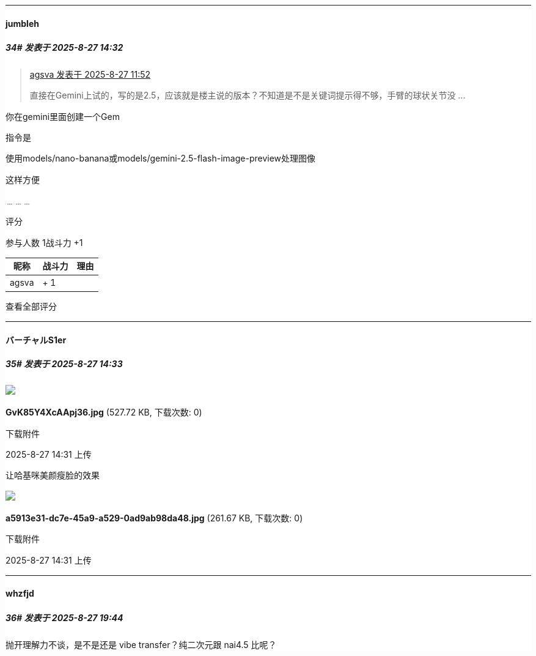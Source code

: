 *****

####  jumbleh  
##### 34#       发表于 2025-8-27 14:32

<blockquote><a href="httphttps://stage1st.com/2b/forum.php?mod=redirect&amp;goto=findpost&amp;pid=68328129&amp;ptid=2260299" target="_blank">agsva 发表于 2025-8-27 11:52</a>

直接在Gemini上试的，写的是2.5，应该就是楼主说的版本？不知道是不是关键词提示得不够，手臂的球状关节没 ...</blockquote>
你在gemini里面创建一个Gem

指令是

使用models/nano-banana或models/gemini-2.5-flash-image-preview处理图像

这样方便

﹍﹍﹍

评分

 参与人数 1战斗力 +1

|昵称|战斗力|理由|
|----|---|---|
| agsva| + 1||

查看全部评分

*****

####  バーチャルS1er  
##### 35#       发表于 2025-8-27 14:33

<img src="https://img.stage1st.com/forum/202508/27/143144aqipan2urdqxridi.jpg" referrerpolicy="no-referrer">

<strong>GvK85Y4XcAApj36.jpg</strong> (527.72 KB, 下载次数: 0)

下载附件

2025-8-27 14:31 上传

让哈基咪美颜瘦脸的效果

<img src="https://img.stage1st.com/forum/202508/27/143144w2f7k2f1ifoo79ka.jpg" referrerpolicy="no-referrer">

<strong>a5913e31-dc7e-45a9-a529-0ad9ab98da48.jpg</strong> (261.67 KB, 下载次数: 0)

下载附件

2025-8-27 14:31 上传

*****

####  whzfjd  
##### 36#       发表于 2025-8-27 19:44

抛开理解力不谈，是不是还是 vibe transfer？纯二次元跟 nai4.5 比呢？
